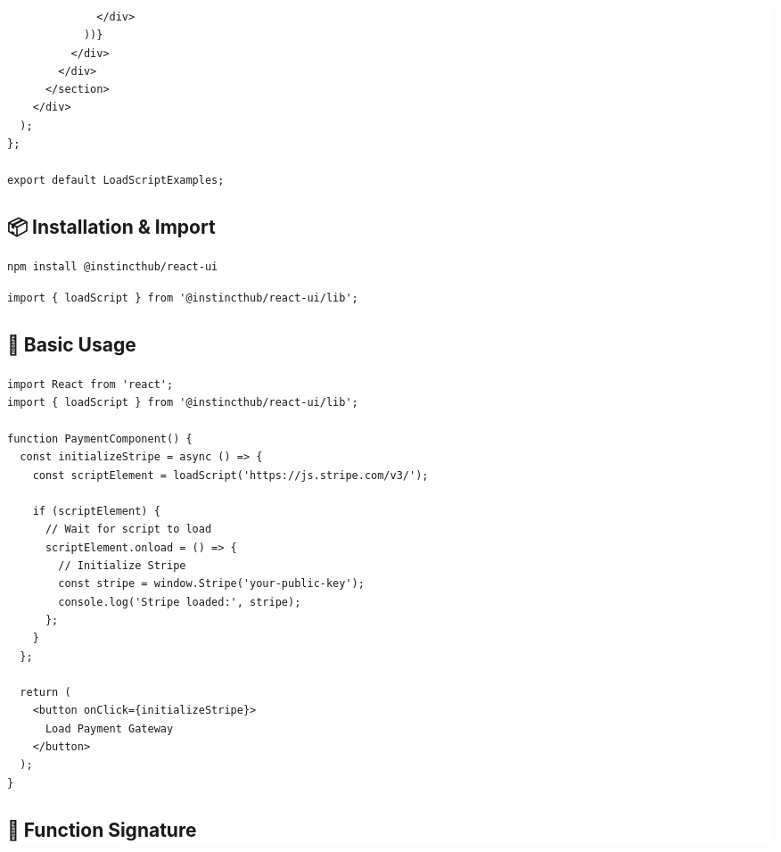 ```tsx
              </div>
            ))}
          </div>
        </div>
      </section>
    </div>
  );
};

export default LoadScriptExamples;
```

## 📦 Installation & Import

```bash
npm install @instincthub/react-ui
```

```tsx
import { loadScript } from '@instincthub/react-ui/lib';
```

## 🚀 Basic Usage

```tsx
import React from 'react';
import { loadScript } from '@instincthub/react-ui/lib';

function PaymentComponent() {
  const initializeStripe = async () => {
    const scriptElement = loadScript('https://js.stripe.com/v3/');
    
    if (scriptElement) {
      // Wait for script to load
      scriptElement.onload = () => {
        // Initialize Stripe
        const stripe = window.Stripe('your-public-key');
        console.log('Stripe loaded:', stripe);
      };
    }
  };

  return (
    <button onClick={initializeStripe}>
      Load Payment Gateway
    </button>
  );
}
```

## 🔧 Function Signature
